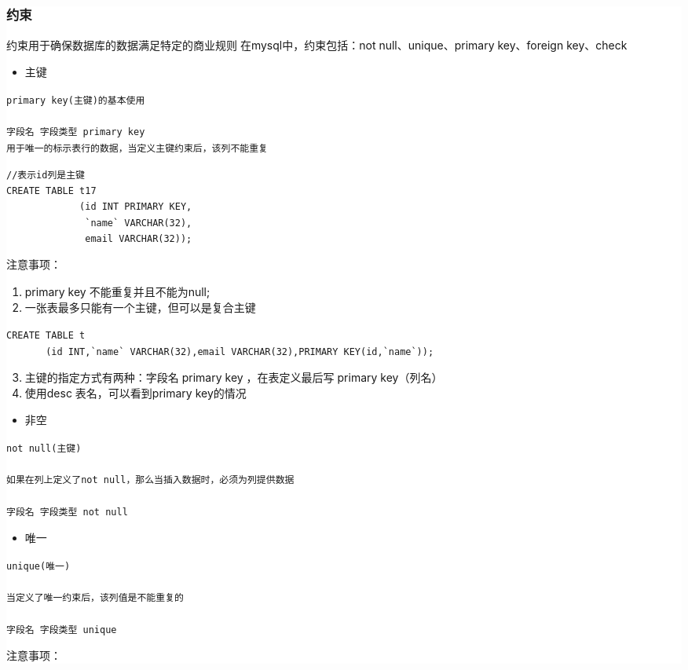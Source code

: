 ### 约束

约束用于确保数据库的数据满足特定的商业规则
在mysql中，约束包括：not null、unique、primary key、foreign key、check

- 主键

```
primary key(主键)的基本使用

字段名 字段类型 primary key
用于唯一的标示表行的数据，当定义主键约束后，该列不能重复

```

```
//表示id列是主键
CREATE TABLE t17
             (id INT PRIMARY KEY,
              `name` VARCHAR(32),
              email VARCHAR(32));
```

注意事项：

1. primary key 不能重复并且不能为null;
2. 一张表最多只能有一个主键，但可以是复合主键

```
CREATE TABLE t
       (id INT,`name` VARCHAR(32),email VARCHAR(32),PRIMARY KEY(id,`name`));
``` 

3. 主键的指定方式有两种：字段名 primary key ，在表定义最后写 primary key（列名）
4. 使用desc 表名，可以看到primary key的情况


- 非空

```
not null(主键)

如果在列上定义了not null，那么当插入数据时，必须为列提供数据

字段名 字段类型 not null
```

- 唯一

```
unique(唯一)

当定义了唯一约束后，该列值是不能重复的

字段名 字段类型 unique
```

注意事项：
